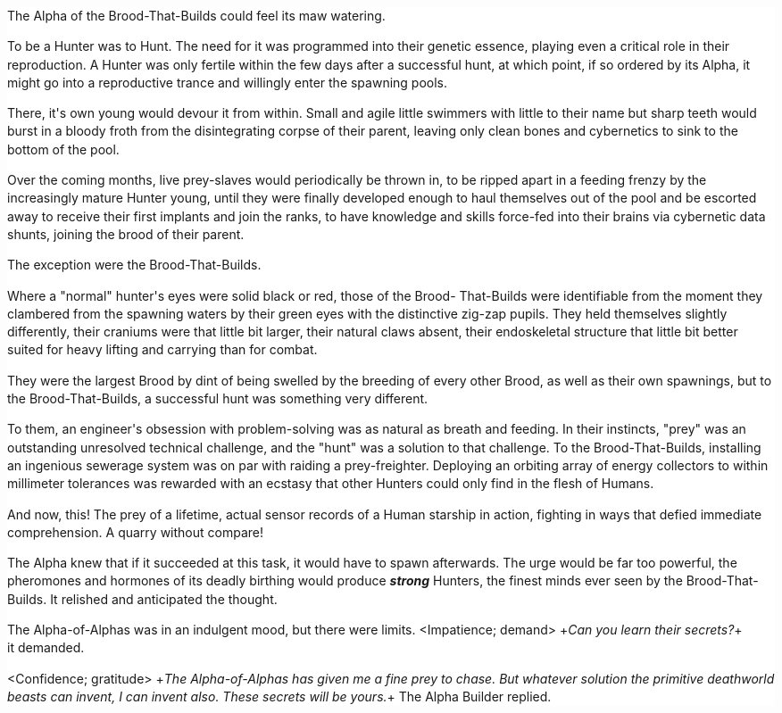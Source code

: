 The Alpha of the Brood-That-Builds could feel its maw watering.

To be a Hunter was to Hunt. The need for it was programmed into their genetic
essence, playing even a critical role in their reproduction. A Hunter was only
fertile within the few days after a successful hunt, at which point, if so
ordered by its Alpha, it might go into a reproductive trance and willingly
enter the spawning pools.

There, it's own young would devour it from within. Small and agile little
swimmers with little to their name but sharp teeth would burst in a bloody
froth from the disintegrating corpse of their parent, leaving only clean bones
and cybernetics to sink to the bottom of the pool.

Over the coming months, live prey-slaves would periodically be thrown in, to
be ripped apart in a feeding frenzy by the increasingly mature Hunter young,
until they were finally developed enough to haul themselves out of the pool
and be escorted away to receive their first implants and join the ranks, to
have knowledge and skills force-fed into their brains via cybernetic data
shunts, joining the brood of their parent.

The exception were the Brood-That-Builds.

Where a "normal" hunter's eyes were solid black or red, those of the Brood-
That-Builds were identifiable from the moment they clambered from the spawning
waters by their green eyes with the distinctive zig-zap pupils. They held
themselves slightly differently, their craniums were that little bit larger,
their natural claws absent, their endoskeletal structure that little bit
better suited for heavy lifting and carrying than for combat.

They were the largest Brood by dint of being swelled by the breeding of every
other Brood, as well as their own spawnings, but to the Brood-That-Builds, a
successful hunt was something very different.

To them, an engineer's obsession with problem-solving was as natural as breath
and feeding. In their instincts, "prey" was an outstanding unresolved
technical challenge, and the "hunt" was a solution to that challenge. To the
Brood-That-Builds, installing an ingenious sewerage system was on par with
raiding a prey-freighter. Deploying an orbiting array of energy collectors to
within millimeter tolerances was rewarded with an ecstasy that other Hunters
could only find in the flesh of Humans.

And now, this! The prey of a lifetime, actual sensor records of a Human
starship in action, fighting in ways that defied immediate comprehension. A
quarry without compare!

The Alpha knew that if it succeeded at this task, it would have to spawn
afterwards. The urge would be far too powerful, the pheromones and hormones of
its deadly birthing would produce **_strong_** Hunters, the finest minds ever
seen by the Brood-That-Builds. It relished and anticipated the thought.

The Alpha-of-Alphas was in an indulgent mood, but there were limits.
&lt;Impatience; demand&gt; +_Can you learn their secrets?_\+ it demanded.

&lt;Confidence; gratitude&gt; +_The Alpha-of-Alphas has given me a fine prey
to chase. But whatever solution the primitive deathworld beasts can invent, I
can invent also. These secrets will be yours._\+ The Alpha Builder replied.
